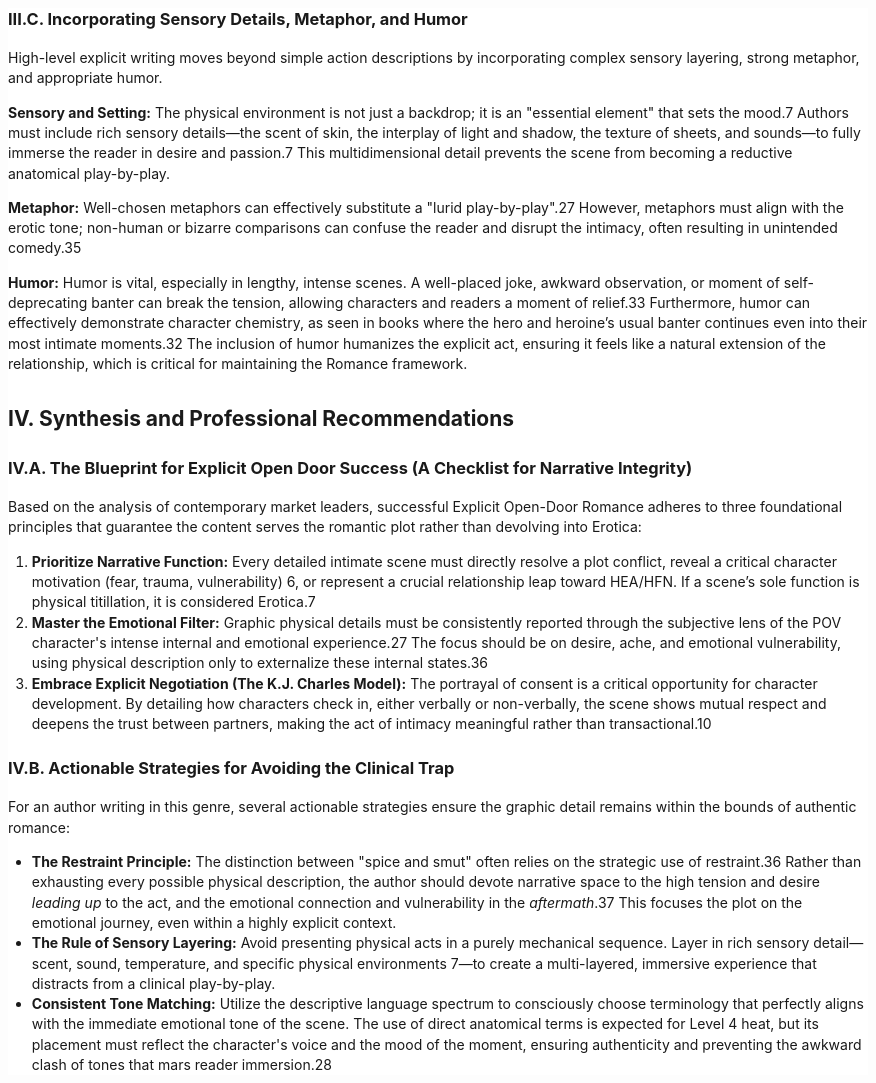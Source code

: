 ### **III.C. Incorporating Sensory Details, Metaphor, and Humor**

High-level explicit writing moves beyond simple action descriptions by incorporating complex sensory layering, strong metaphor, and appropriate humor.

**Sensory and Setting:** The physical environment is not just a backdrop; it is an "essential element" that sets the mood.7 Authors must include rich sensory details—the scent of skin, the interplay of light and shadow, the texture of sheets, and sounds—to fully immerse the reader in desire and passion.7 This multidimensional detail prevents the scene from becoming a reductive anatomical play-by-play.

**Metaphor:** Well-chosen metaphors can effectively substitute a "lurid play-by-play".27 However, metaphors must align with the erotic tone; non-human or bizarre comparisons can confuse the reader and disrupt the intimacy, often resulting in unintended comedy.35

**Humor:** Humor is vital, especially in lengthy, intense scenes. A well-placed joke, awkward observation, or moment of self-deprecating banter can break the tension, allowing characters and readers a moment of relief.33 Furthermore, humor can effectively demonstrate character chemistry, as seen in books where the hero and heroine’s usual banter continues even into their most intimate moments.32 The inclusion of humor humanizes the explicit act, ensuring it feels like a natural extension of the relationship, which is critical for maintaining the Romance framework.

## **IV. Synthesis and Professional Recommendations**

### **IV.A. The Blueprint for Explicit Open Door Success (A Checklist for Narrative Integrity)**

Based on the analysis of contemporary market leaders, successful Explicit Open-Door Romance adheres to three foundational principles that guarantee the content serves the romantic plot rather than devolving into Erotica:

1. **Prioritize Narrative Function:** Every detailed intimate scene must directly resolve a plot conflict, reveal a critical character motivation (fear, trauma, vulnerability) 6, or represent a crucial relationship leap toward HEA/HFN. If a scene’s sole function is physical titillation, it is considered Erotica.7  
2. **Master the Emotional Filter:** Graphic physical details must be consistently reported through the subjective lens of the POV character's intense internal and emotional experience.27 The focus should be on desire, ache, and emotional vulnerability, using physical description only to externalize these internal states.36  
3. **Embrace Explicit Negotiation (The K.J. Charles Model):** The portrayal of consent is a critical opportunity for character development. By detailing how characters check in, either verbally or non-verbally, the scene shows mutual respect and deepens the trust between partners, making the act of intimacy meaningful rather than transactional.10

### **IV.B. Actionable Strategies for Avoiding the Clinical Trap**

For an author writing in this genre, several actionable strategies ensure the graphic detail remains within the bounds of authentic romance:

* **The Restraint Principle:** The distinction between "spice and smut" often relies on the strategic use of restraint.36 Rather than exhausting every possible physical description, the author should devote narrative space to the high tension and desire *leading up* to the act, and the emotional connection and vulnerability in the *aftermath*.37 This focuses the plot on the emotional journey, even within a highly explicit context.  
* **The Rule of Sensory Layering:** Avoid presenting physical acts in a purely mechanical sequence. Layer in rich sensory detail—scent, sound, temperature, and specific physical environments 7—to create a multi-layered, immersive experience that distracts from a clinical play-by-play.  
* **Consistent Tone Matching:** Utilize the descriptive language spectrum to consciously choose terminology that perfectly aligns with the immediate emotional tone of the scene. The use of direct anatomical terms is expected for Level 4 heat, but its placement must reflect the character's voice and the mood of the moment, ensuring authenticity and preventing the awkward clash of tones that mars reader immersion.28
